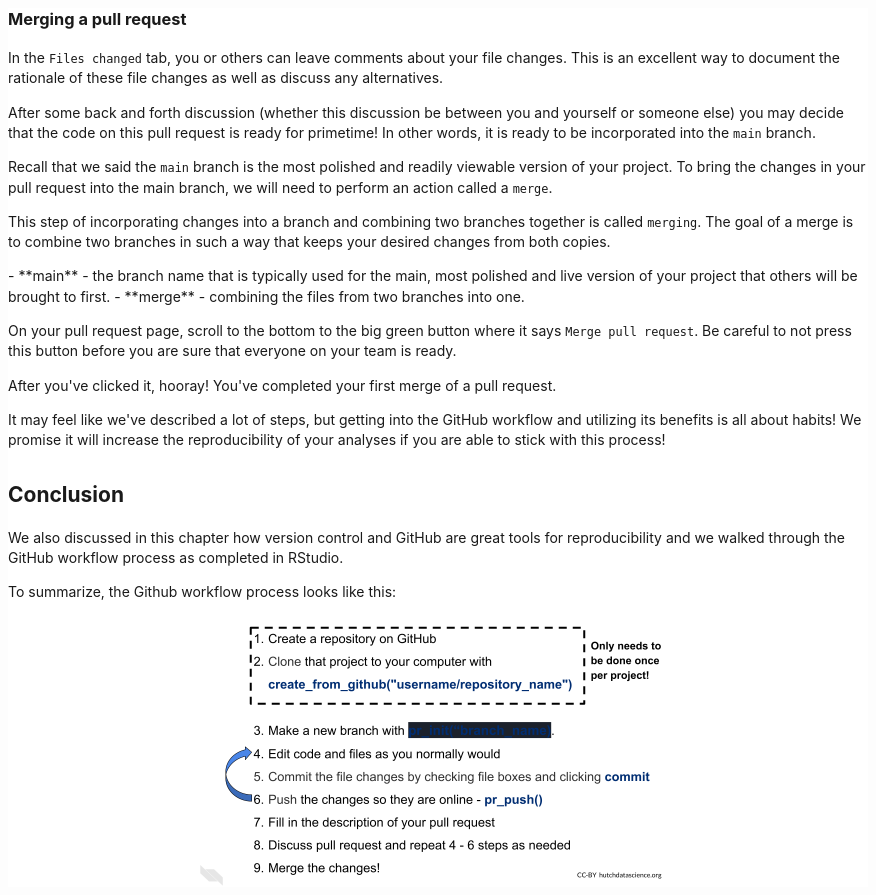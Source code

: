 ### Merging a pull request

In the `Files changed` tab, you or others can leave comments about your file changes. This is an excellent way to document the rationale of these file changes as well as discuss any alternatives.

After some back and forth discussion (whether this discussion be between you and yourself or someone else) you may decide that the code on this pull request is ready for primetime! In other words, it is ready to be incorporated into the `main` branch.

Recall that we said the `main` branch is the most polished and readily viewable version of your project. To bring the changes in your pull request into the main branch, we will need to perform an action called a `merge`.

 This step of incorporating changes into a branch and combining two branches together is called `merging`. The goal of a merge is to combine two branches in such a way that keeps your desired changes from both copies.

<div class = "dictionary">
- **main** - the branch name that is typically used for the main, most polished and live version of your project that others will be brought to first.
- **merge** - combining the files from two branches into one.
</div>

On your pull request page, scroll to the bottom to the big green button where it says `Merge pull request`. Be careful to not press this button before you are sure that everyone on your team is ready.

After you've clicked it, hooray! You've completed your first merge of a pull request.

It may feel like we've described a lot of steps, but getting into the GitHub workflow and utilizing its benefits is all about habits! We promise it will increase the reproducibility of your analyses if you are able to stick with this process!

## Conclusion

We also discussed in this chapter how version control and GitHub are great tools for reproducibility and we walked through the GitHub workflow process as completed in RStudio.

To summarize, the Github workflow process looks like this:

<img src="resources/images/08-github-workflow_files/figure-html//1MNHf8JpolaEP_vQ_kB-1xRBF9wo3haCArRu117hBoHA_g2288a8ec77f_0_335.png" alt="Create a repository on GitHub. Clone that project to your computer - create_from_github('username/repository_name'). Make a new branch with pr_init(“branch_name). Edit code and files as you normally would. Commit the file changes by checking file boxes and clicking commit. Push the changes so they are online - pr_push(). Fill in the description of your pull request. Discuss pull request and repeat 4 - 6 steps as needed. Merge the changes! " width="480" style="display: block; margin: auto;" />

